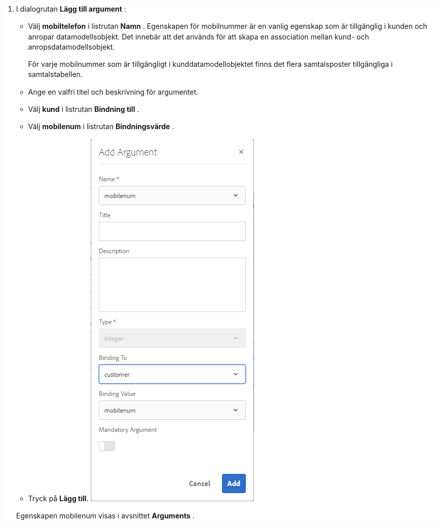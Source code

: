 1. I dialogrutan **Lägg till argument** :

   * Välj **mobiltelefon** i listrutan **Namn** . Egenskapen för mobilnummer är en vanlig egenskap som är tillgänglig i kunden och anropar datamodellsobjekt. Det innebär att det används för att skapa en association mellan kund- och anropsdatamodellsobjekt.

      För varje mobilnummer som är tillgängligt i kunddatamodellobjektet finns det flera samtalsposter tillgängliga i samtalstabellen.

   * Ange en valfri titel och beskrivning för argumentet.
   * Välj **kund** i listrutan **Bindning till** .
   * Välj **mobilenum** i listrutan **Bindningsvärde** .
   * Tryck på **Lägg till**.
   ![add_association_argument](assets/add_association_argument.png)

   Egenskapen mobilenum visas i avsnittet **Arguments** .
